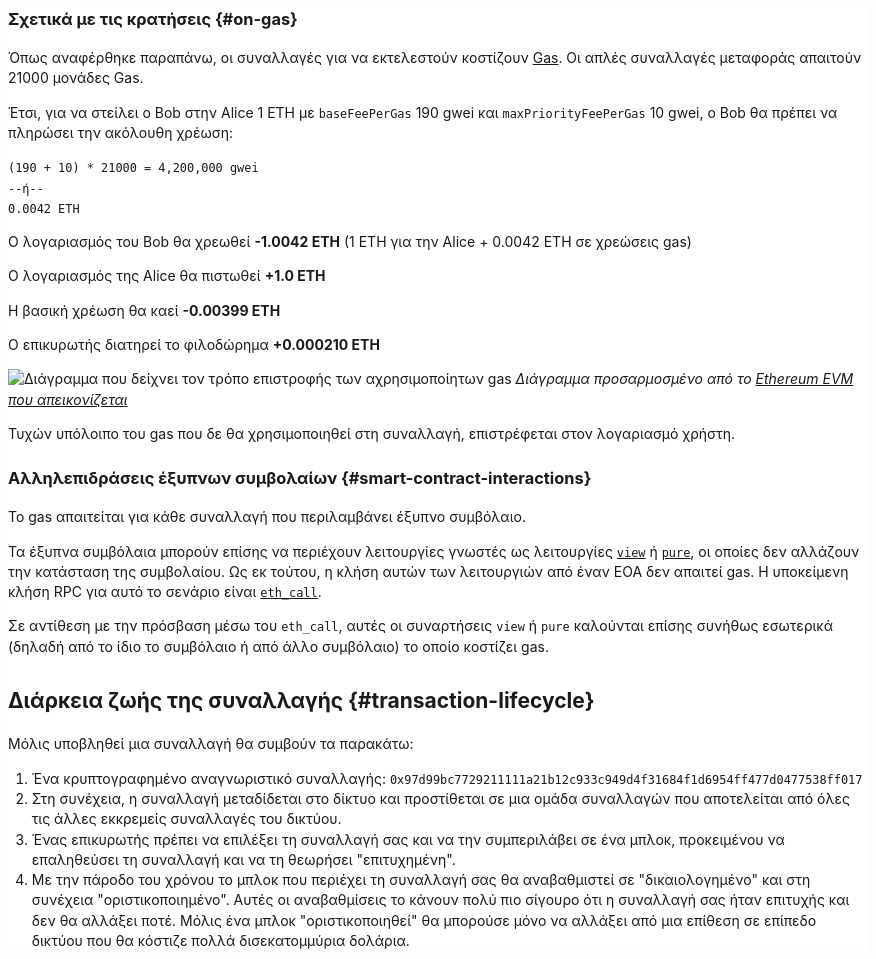 ### Σχετικά με τις κρατήσεις {#on-gas}

Όπως αναφέρθηκε παραπάνω, οι συναλλαγές για να εκτελεστούν κοστίζουν [Gas](/developers/docs/gas/). Οι απλές συναλλαγές μεταφοράς απαιτούν 21000 μονάδες Gas.

Έτσι, για να στείλει ο Bob στην Alice 1 ETH με `baseFeePerGas` 190 gwei και `maxPriorityFeePerGas` 10 gwei, ο Bob θα πρέπει να πληρώσει την ακόλουθη χρέωση:

```
(190 + 10) * 21000 = 4,200,000 gwei
--ή--
0.0042 ETH
```

Ο λογαριασμός του Bob θα χρεωθεί **-1.0042 ETH** (1 ETH για την Alice + 0.0042 ETH σε χρεώσεις gas)

Ο λογαριασμός της Alice θα πιστωθεί **+1.0 ETH**

Η βασική χρέωση θα καεί **-0.00399 ETH**

Ο επικυρωτής διατηρεί το φιλοδώρημα **+0.000210 ETH**


![Διάγραμμα που δείχνει τον τρόπο επιστροφής των αχρησιμοποίητων gas](./gas-tx.png) _Διάγραμμα προσαρμοσμένο από το [Ethereum EVM που απεικονίζεται](https://takenobu-hs.github.io/downloads/ethereum_evm_illustrated.pdf)_

Τυχών υπόλοιπο του gas που δε θα χρησιμοποιηθεί στη συναλλαγή, επιστρέφεται στον λογαριασμό χρήστη.

### Αλληλεπιδράσεις έξυπνων συμβολαίων {#smart-contract-interactions}

Το gas απαιτείται για κάθε συναλλαγή που περιλαμβάνει έξυπνο συμβόλαιο.

Τα έξυπνα συμβόλαια μπορούν επίσης να περιέχουν λειτουργίες γνωστές ως λειτουργίες [`view`](https://docs.soliditylang.org/en/latest/contracts.html#view-functions) ή [`pure`](https://docs.soliditylang.org/en/latest/contracts.html#pure-functions), οι οποίες δεν αλλάζουν την κατάσταση της συμβολαίου. Ως εκ τούτου, η κλήση αυτών των λειτουργιών από έναν EOA δεν απαιτεί gas. Η υποκείμενη κλήση RPC για αυτό το σενάριο είναι [`eth_call`](/developers/docs/apis/json-rpc#eth_call).

Σε αντίθεση με την πρόσβαση μέσω του `eth_call`, αυτές οι συναρτήσεις `view` ή `pure` καλούνται επίσης συνήθως εσωτερικά (δηλαδή από το ίδιο το συμβόλαιο ή από άλλο συμβόλαιο) το οποίο κοστίζει gas.

## Διάρκεια ζωής της συναλλαγής {#transaction-lifecycle}

Μόλις υποβληθεί μια συναλλαγή θα συμβούν τα παρακάτω:

1. Ένα κρυπτογραφημένο αναγνωριστικό συναλλαγής: `0x97d99bc7729211111a21b12c933c949d4f31684f1d6954ff477d0477538ff017`
2. Στη συνέχεια, η συναλλαγή μεταδίδεται στο δίκτυο και προστίθεται σε μια ομάδα συναλλαγών που αποτελείται από όλες τις άλλες εκκρεμείς συναλλαγές του δικτύου.
3. Ένας επικυρωτής πρέπει να επιλέξει τη συναλλαγή σας και να την συμπεριλάβει σε ένα μπλοκ, προκειμένου να επαληθεύσει τη συναλλαγή και να τη θεωρήσει "επιτυχημένη".
4. Με την πάροδο του χρόνου το μπλοκ που περιέχει τη συναλλαγή σας θα αναβαθμιστεί σε "δικαιολογημένο" και στη συνέχεια "οριστικοποιημένο". Αυτές οι αναβαθμίσεις το κάνουν πολύ πιο σίγουρο ότι η συναλλαγή σας ήταν επιτυχής και δεν θα αλλάξει ποτέ. Μόλις ένα μπλοκ "οριστικοποιηθεί" θα μπορούσε μόνο να αλλάξει από μια επίθεση σε επίπεδο δικτύου που θα κόστιζε πολλά δισεκατομμύρια δολάρια.
